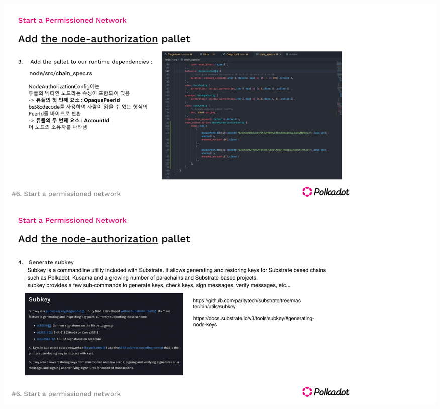 <img src="ppt/9e926ab85b331d8f84f96732947bd5a5-16.png"  width="700">
<img src="ppt/9e926ab85b331d8f84f96732947bd5a5-17.png"  width="700">